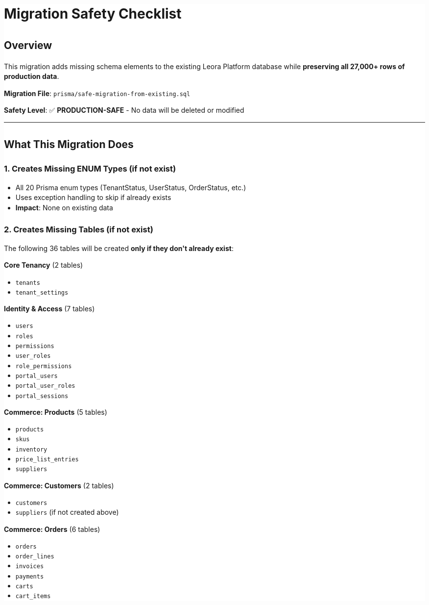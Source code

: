 # Migration Safety Checklist

## Overview

This migration adds missing schema elements to the existing Leora Platform database while **preserving all 27,000+ rows of production data**.

**Migration File**: `prisma/safe-migration-from-existing.sql`

**Safety Level**: ✅ **PRODUCTION-SAFE** - No data will be deleted or modified

---

## What This Migration Does

### 1. Creates Missing ENUM Types (if not exist)
- All 20 Prisma enum types (TenantStatus, UserStatus, OrderStatus, etc.)
- Uses exception handling to skip if already exists
- **Impact**: None on existing data

### 2. Creates Missing Tables (if not exist)
The following 36 tables will be created **only if they don't already exist**:

**Core Tenancy** (2 tables)
- `tenants`
- `tenant_settings`

**Identity & Access** (7 tables)
- `users`
- `roles`
- `permissions`
- `user_roles`
- `role_permissions`
- `portal_users`
- `portal_user_roles`
- `portal_sessions`

**Commerce: Products** (5 tables)
- `products`
- `skus`
- `inventory`
- `price_list_entries`
- `suppliers`

**Commerce: Customers** (2 tables)
- `customers`
- `suppliers` (if not created above)

**Commerce: Orders** (6 tables)
- `orders`
- `order_lines`
- `invoices`
- `payments`
- `carts`
- `cart_items`
